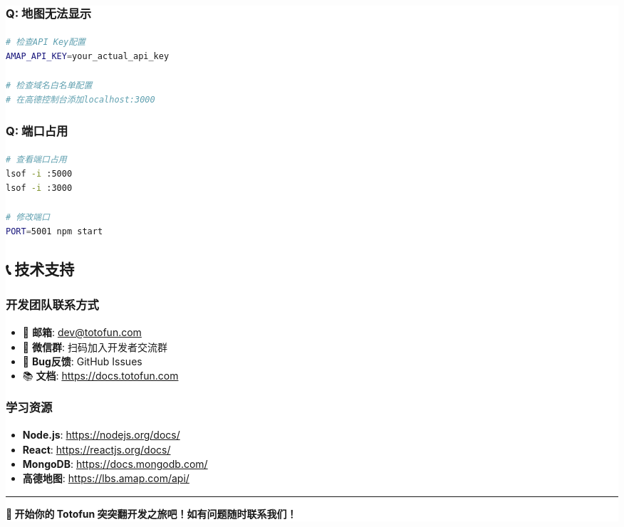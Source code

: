 ### Q: 地图无法显示
```bash
# 检查API Key配置
AMAP_API_KEY=your_actual_api_key

# 检查域名白名单配置
# 在高德控制台添加localhost:3000
```

### Q: 端口占用
```bash
# 查看端口占用
lsof -i :5000
lsof -i :3000

# 修改端口
PORT=5001 npm start
```

## 📞 技术支持

### 开发团队联系方式
- 📧 **邮箱**: dev@totofun.com
- 💬 **微信群**: 扫码加入开发者交流群
- 🐛 **Bug反馈**: GitHub Issues
- 📚 **文档**: https://docs.totofun.com

### 学习资源
- **Node.js**: https://nodejs.org/docs/
- **React**: https://reactjs.org/docs/
- **MongoDB**: https://docs.mongodb.com/
- **高德地图**: https://lbs.amap.com/api/

---

**🎉 开始你的 Totofun 突突翻开发之旅吧！如有问题随时联系我们！**
